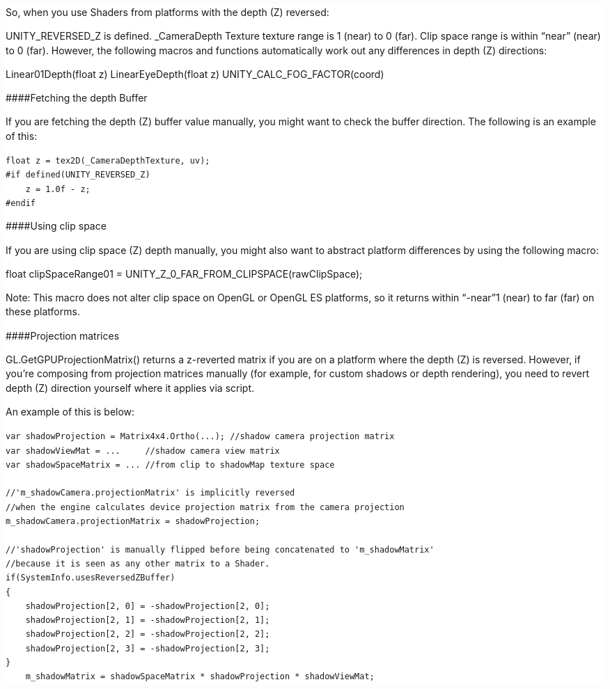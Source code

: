 So, when you use Shaders from platforms with the depth (Z) reversed:

UNITY_REVERSED_Z is defined.
_CameraDepth Texture texture range is 1 (near) to 0 (far).
Clip space range is within “near” (near) to 0 (far).
However, the following macros and functions automatically work out any differences in depth (Z) directions:

Linear01Depth(float z)
LinearEyeDepth(float z)
UNITY_CALC_FOG_FACTOR(coord)

####Fetching the depth Buffer

If you are fetching the depth (Z) buffer value manually, you might want to check the buffer direction. The following is an example of this:

```
float z = tex2D(_CameraDepthTexture, uv);
#if defined(UNITY_REVERSED_Z)
    z = 1.0f - z;
#endif
```

####Using clip space

If you are using clip space (Z) depth manually, you might also want to abstract platform differences by using the following macro:

float clipSpaceRange01 = UNITY_Z_0_FAR_FROM_CLIPSPACE(rawClipSpace);

Note: This macro does not alter clip space on OpenGL or OpenGL ES platforms, so it returns within “-near”1 (near) to far (far) on these platforms.

####Projection matrices

GL.GetGPUProjectionMatrix() returns a z-reverted matrix if you are on a platform where the depth (Z) is reversed. However, if you’re composing from projection matrices manually (for example, for custom shadows or depth rendering), you need to revert depth (Z) direction yourself where it applies via script.

An example of this is below:

```
var shadowProjection = Matrix4x4.Ortho(...); //shadow camera projection matrix
var shadowViewMat = ...     //shadow camera view matrix
var shadowSpaceMatrix = ... //from clip to shadowMap texture space
    
//'m_shadowCamera.projectionMatrix' is implicitly reversed 
//when the engine calculates device projection matrix from the camera projection
m_shadowCamera.projectionMatrix = shadowProjection; 

//'shadowProjection' is manually flipped before being concatenated to 'm_shadowMatrix'
//because it is seen as any other matrix to a Shader.
if(SystemInfo.usesReversedZBuffer) 
{
    shadowProjection[2, 0] = -shadowProjection[2, 0];
    shadowProjection[2, 1] = -shadowProjection[2, 1];
    shadowProjection[2, 2] = -shadowProjection[2, 2];
    shadowProjection[2, 3] = -shadowProjection[2, 3];
}
    m_shadowMatrix = shadowSpaceMatrix * shadowProjection * shadowViewMat;
```
